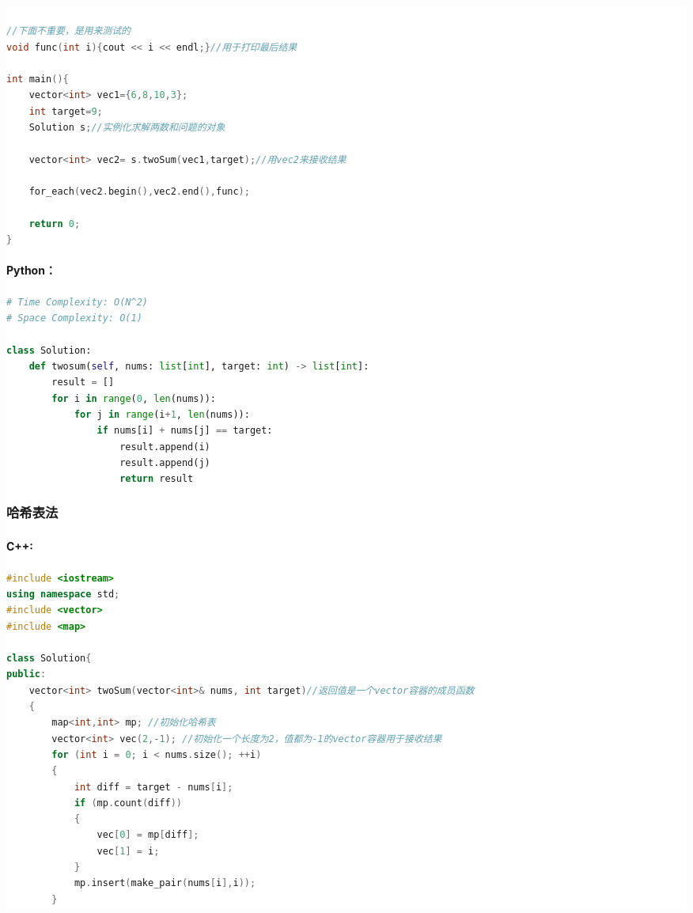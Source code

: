 ```C++

//下面不重要，是用来测试的
void func(int i){cout << i << endl;}//用于打印最后结果

int main(){
    vector<int> vec1={6,8,10,3};
    int target=9;
    Solution s;//实例化求解两数和问题的对象

    vector<int> vec2= s.twoSum(vec1,target);//用vec2来接收结果

    for_each(vec2.begin(),vec2.end(),func);

    return 0;
}

```

#### Python：

```python
# Time Complexity: O(N^2)
# Space Complexity: O(1)

class Solution:
    def twosum(self, nums: list[int], target: int) -> list[int]:
        result = []
        for i in range(0, len(nums)):
            for j in range(i+1, len(nums)):
                if nums[i] + nums[j] == target:
                    result.append(i)
                    result.append(j)
                    return result
```







### **哈希表法**

#### C++:

```C++
#include <iostream>
using namespace std;
#include <vector>
#include <map>

class Solution{
public:
    vector<int> twoSum(vector<int>& nums, int target)//返回值是一个vector容器的成员函数
    {
        map<int,int> mp; //初始化哈希表
        vector<int> vec(2,-1); //初始化一个长度为2，值都为-1的vector容器用于接收结果
        for (int i = 0; i < nums.size(); ++i)
        {
            int diff = target - nums[i];
            if (mp.count(diff))
            {
                vec[0] = mp[diff];
                vec[1] = i;
            }
            mp.insert(make_pair(nums[i],i));
        }
```